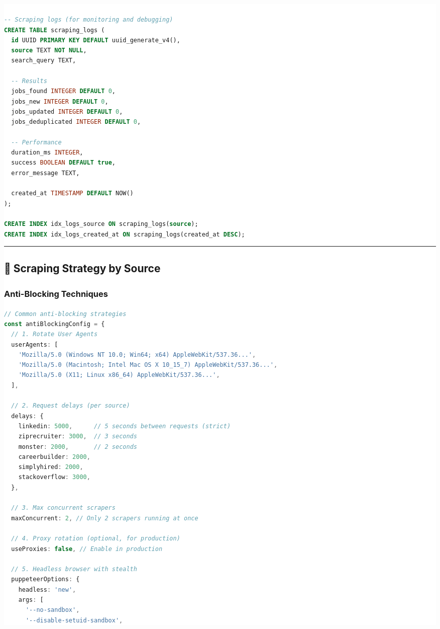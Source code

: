 ```sql

-- Scraping logs (for monitoring and debugging)
CREATE TABLE scraping_logs (
  id UUID PRIMARY KEY DEFAULT uuid_generate_v4(),
  source TEXT NOT NULL,
  search_query TEXT,

  -- Results
  jobs_found INTEGER DEFAULT 0,
  jobs_new INTEGER DEFAULT 0,
  jobs_updated INTEGER DEFAULT 0,
  jobs_deduplicated INTEGER DEFAULT 0,

  -- Performance
  duration_ms INTEGER,
  success BOOLEAN DEFAULT true,
  error_message TEXT,

  created_at TIMESTAMP DEFAULT NOW()
);

CREATE INDEX idx_logs_source ON scraping_logs(source);
CREATE INDEX idx_logs_created_at ON scraping_logs(created_at DESC);
```

---

## 🤖 Scraping Strategy by Source

### **Anti-Blocking Techniques**

```typescript
// Common anti-blocking strategies
const antiBlockingConfig = {
  // 1. Rotate User Agents
  userAgents: [
    'Mozilla/5.0 (Windows NT 10.0; Win64; x64) AppleWebKit/537.36...',
    'Mozilla/5.0 (Macintosh; Intel Mac OS X 10_15_7) AppleWebKit/537.36...',
    'Mozilla/5.0 (X11; Linux x86_64) AppleWebKit/537.36...',
  ],

  // 2. Request delays (per source)
  delays: {
    linkedin: 5000,      // 5 seconds between requests (strict)
    ziprecruiter: 3000,  // 3 seconds
    monster: 2000,       // 2 seconds
    careerbuilder: 2000,
    simplyhired: 2000,
    stackoverflow: 3000,
  },

  // 3. Max concurrent scrapers
  maxConcurrent: 2, // Only 2 scrapers running at once

  // 4. Proxy rotation (optional, for production)
  useProxies: false, // Enable in production

  // 5. Headless browser with stealth
  puppeteerOptions: {
    headless: 'new',
    args: [
      '--no-sandbox',
      '--disable-setuid-sandbox',
```